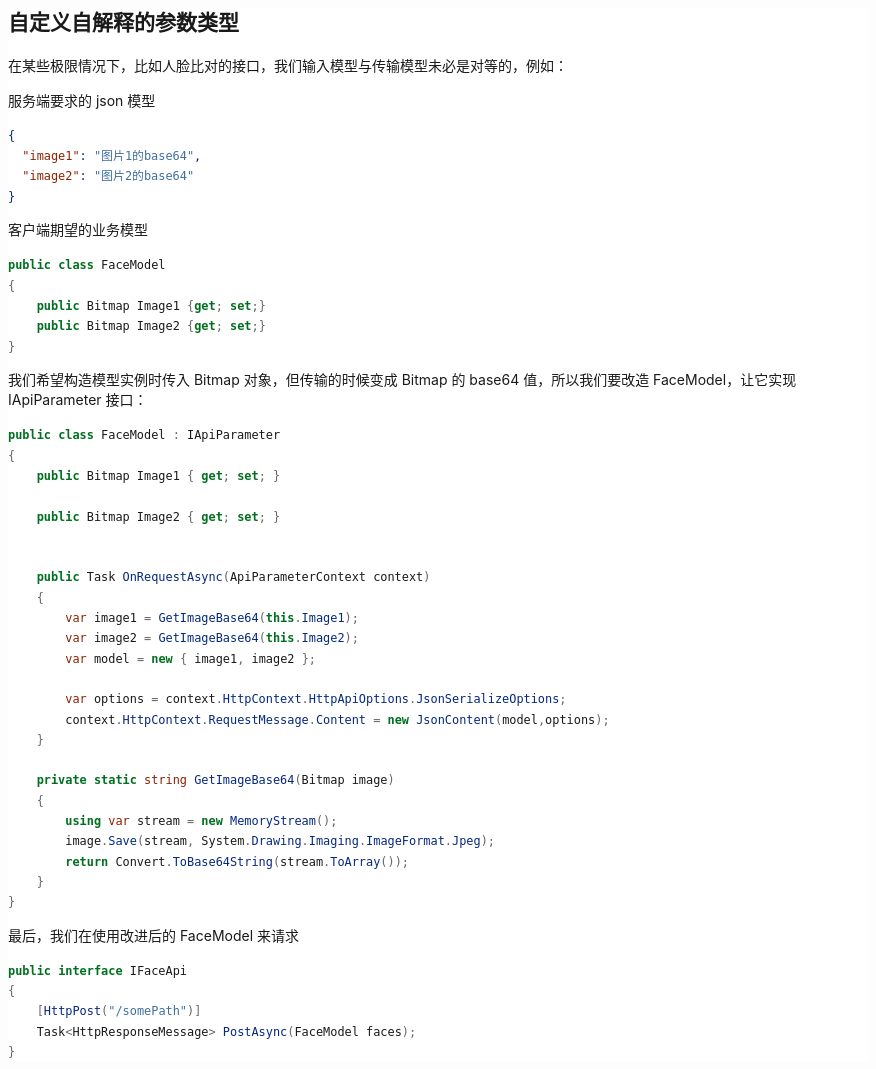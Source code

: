 ## 自定义自解释的参数类型

在某些极限情况下，比如人脸比对的接口，我们输入模型与传输模型未必是对等的，例如：

服务端要求的 json 模型

```json
{
  "image1": "图片1的base64",
  "image2": "图片2的base64"
}
```

客户端期望的业务模型

```csharp
public class FaceModel
{
    public Bitmap Image1 {get; set;}
    public Bitmap Image2 {get; set;}
}
```

我们希望构造模型实例时传入 Bitmap 对象，但传输的时候变成 Bitmap 的 base64 值，所以我们要改造 FaceModel，让它实现 IApiParameter 接口：

```csharp
public class FaceModel : IApiParameter
{
    public Bitmap Image1 { get; set; }

    public Bitmap Image2 { get; set; }


    public Task OnRequestAsync(ApiParameterContext context)
    {
        var image1 = GetImageBase64(this.Image1);
        var image2 = GetImageBase64(this.Image2);
        var model = new { image1, image2 };

        var options = context.HttpContext.HttpApiOptions.JsonSerializeOptions;
        context.HttpContext.RequestMessage.Content = new JsonContent(model,options);
    }

    private static string GetImageBase64(Bitmap image)
    {
        using var stream = new MemoryStream();
        image.Save(stream, System.Drawing.Imaging.ImageFormat.Jpeg);
        return Convert.ToBase64String(stream.ToArray());
    }
}
```

最后，我们在使用改进后的 FaceModel 来请求

```csharp
public interface IFaceApi
{
    [HttpPost("/somePath")]
    Task<HttpResponseMessage> PostAsync(FaceModel faces);
}
```
